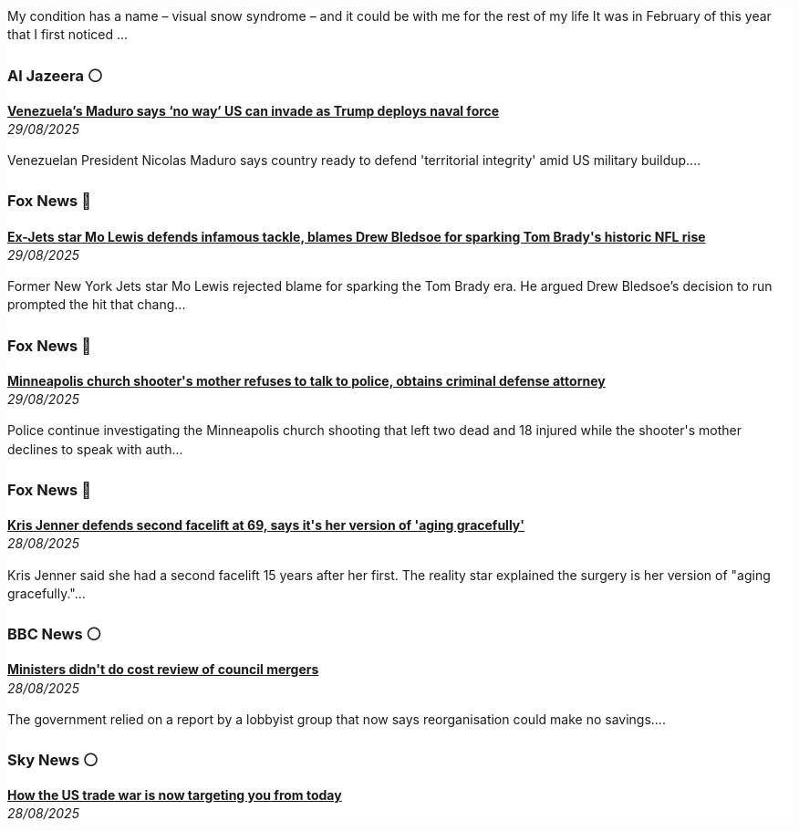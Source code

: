 My condition has a name – visual snow syndrome – and it could be with me for the rest of my life
It was in February of this year that I first noticed ...


### Al Jazeera ⚪
**[Venezuela’s Maduro says ‘no way’ US can invade as Trump deploys naval force](https://www.aljazeera.com/news/2025/8/29/venezuelas-maduro-says-no-way-us-can-invade-as-trump-deploys-naval-force?traffic_source=rss)**  
*29/08/2025*

Venezuelan President Nicolas Maduro says country ready to defend 'territorial integrity' amid US military buildup....


### Fox News 🔴
**[Ex-Jets star Mo Lewis defends infamous tackle, blames Drew Bledsoe for sparking Tom Brady's historic NFL rise](https://www.foxnews.com/sports/ex-jets-star-mo-lewis-defends-infamous-tackle-blames-drew-bledsoe-sparking-tom-bradys-historic-nfl-rise)**  
*29/08/2025*

Former New York Jets star Mo Lewis rejected blame for sparking the Tom Brady era. He argued Drew Bledsoe’s decision to run prompted the hit that chang...


### Fox News 🔴
**[Minneapolis church shooter's mother refuses to talk to police, obtains criminal defense attorney](https://www.foxnews.com/us/minneapolis-church-shooters-mother-refuses-talk-police-after-deadly-attack-children)**  
*29/08/2025*

Police continue investigating the Minneapolis church shooting that left two dead and 18 injured while the shooter's mother declines to speak with auth...


### Fox News 🔴
**[Kris Jenner defends second facelift at 69, says it's her version of 'aging gracefully'](https://www.foxnews.com/entertainment/kris-jenner-defends-second-facelift-69-says-its-her-version-aging-gracefully)**  
*28/08/2025*

Kris Jenner said she had a second facelift 15 years after her first. The reality star explained the surgery is her version of "aging gracefully."...


### BBC News ⚪
**[Ministers didn't do cost review of council mergers](https://www.bbc.com/news/articles/cj9wxnlnrxdo?at_medium=RSS&at_campaign=rss)**  
*28/08/2025*

The government relied on a report by a lobbyist group that now says reorganisation could make no savings....


### Sky News ⚪
**[How the US trade war is now targeting you from today](https://news.sky.com/story/how-the-us-trade-war-is-now-targeting-you-from-today-13419843)**  
*28/08/2025*
